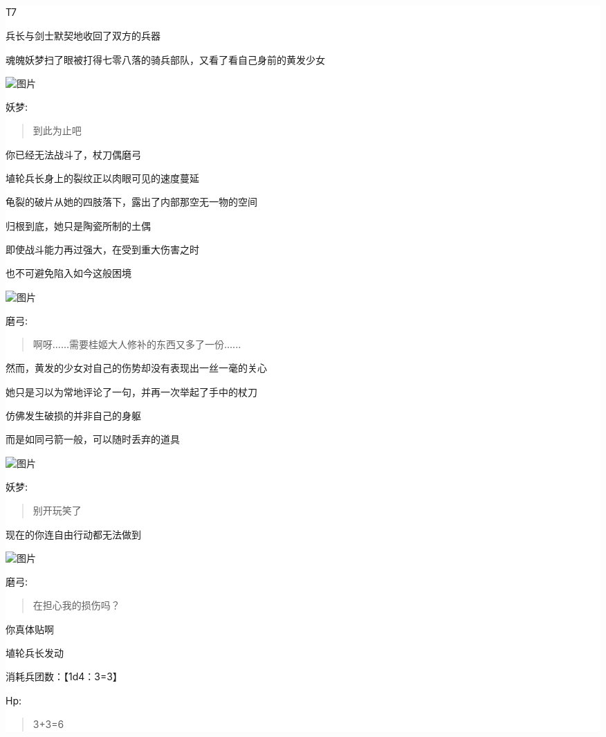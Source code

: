 T7

兵长与剑士默契地收回了双方的兵器

魂魄妖梦扫了眼被打得七零八落的骑兵部队，又看了看自己身前的黄发少女

![图片](http://tiebapic.baidu.com/forum/w%3D580/sign=9d44cb75d15c1038247ececa8211931c/c0add00735fae6cd0f9d600e18b30f2442a70f3e.jpg)

妖梦:
> 到此为止吧

你已经无法战斗了，杖刀偶磨弓

埴轮兵长身上的裂纹正以肉眼可见的速度蔓延

龟裂的破片从她的四肢落下，露出了内部那空无一物的空间

归根到底，她只是陶瓷所制的土偶

即使战斗能力再过强大，在受到重大伤害之时

也不可避免陷入如今这般困境

![图片](http://tiebapic.baidu.com/forum/w%3D580/sign=61f6bf85a5119313c743ffb855390c10/2c0f9a510fb30f2470129d44df95d143ac4b0376.jpg)

磨弓:
> 啊呀......需要桂姬大人修补的东西又多了一份......

然而，黄发的少女对自己的伤势却没有表现出一丝一毫的关心

她只是习以为常地评论了一句，并再一次举起了手中的杖刀

仿佛发生破损的并非自己的身躯

而是如同弓箭一般，可以随时丢弃的道具



![图片](http://tiebapic.baidu.com/forum/w%3D580/sign=0de9a13f23a85edffa8cfe2b795509d8/ef1fad014c086e06ac4df72415087bf40bd1cb7b.jpg)

妖梦:
> 别开玩笑了

现在的你连自由行动都无法做到



![图片](http://tiebapic.baidu.com/forum/w%3D580/sign=22fbc36f217adab43dd01b4bbbd5b36b/999d9916fdfaaf51293cf1f89b5494eef11f7a24.jpg)

磨弓:
> 在担心我的损伤吗？

你真体贴啊



埴轮兵长发动

消耗兵团数：【1d4：3=3】

Hp:
> 3+3=6
